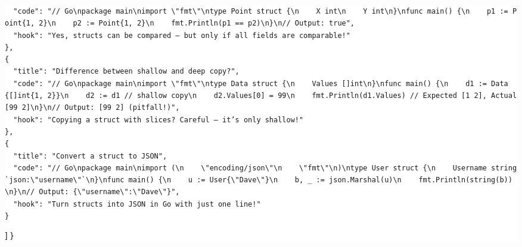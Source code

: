       "code": "// Go\npackage main\nimport \"fmt\"\ntype Point struct {\n    X int\n    Y int\n}\nfunc main() {\n    p1 := Point{1, 2}\n    p2 := Point{1, 2}\n    fmt.Println(p1 == p2)\n}\n// Output: true",
      "hook": "Yes, structs can be compared — but only if all fields are comparable!"
    },
    {
      "title": "Difference between shallow and deep copy?",
      "code": "// Go\npackage main\nimport \"fmt\"\ntype Data struct {\n    Values []int\n}\nfunc main() {\n    d1 := Data{[]int{1, 2}}\n    d2 := d1 // shallow copy\n    d2.Values[0] = 99\n    fmt.Println(d1.Values) // Expected [1 2], Actual [99 2]\n}\n// Output: [99 2] (pitfall!)",
      "hook": "Copying a struct with slices? Careful — it’s only shallow!"
    },
    {
      "title": "Convert a struct to JSON",
      "code": "// Go\npackage main\nimport (\n    \"encoding/json\"\n    \"fmt\"\n)\ntype User struct {\n    Username string `json:\"username\"`\n}\nfunc main() {\n    u := User{\"Dave\"}\n    b, _ := json.Marshal(u)\n    fmt.Println(string(b))\n}\n// Output: {\"username\":\"Dave\"}",
      "hook": "Turn structs into JSON in Go with just one line!"
    }
  ]
}
